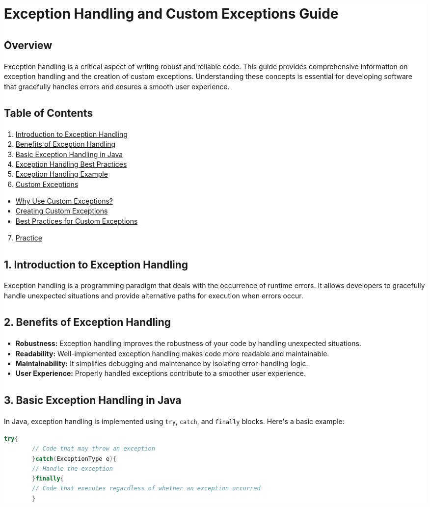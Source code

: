 # Exception Handling and Custom Exceptions Guide

## Overview

Exception handling is a critical aspect of writing robust and reliable code. This guide provides comprehensive
information on exception handling and the creation of custom exceptions. Understanding these concepts is essential for
developing software that gracefully handles errors and ensures a smooth user experience.

## Table of Contents

1. [Introduction to Exception Handling](#1-introduction-to-exception-handling)
2. [Benefits of Exception Handling](#2-benefits-of-exception-handling)
3. [Basic Exception Handling in Java](#3-basic-exception-handling-in-java)
4. [Exception Handling Best Practices](#4-exception-handling-best-practices)
5. [Exception Handling Example](#5-exception-handling-example)
6. [Custom Exceptions](#6-custom-exceptions)

- [Why Use Custom Exceptions?](#61-why-use-custom-exceptions)
- [Creating Custom Exceptions](#62-creating-custom-exceptions)
- [Best Practices for Custom Exceptions](#63-best-practices-for-custom-exceptions)

7. [Practice](#7-practice)

## 1. Introduction to Exception Handling

Exception handling is a programming paradigm that deals with the occurrence of runtime errors. It allows developers to
gracefully handle unexpected situations and provide alternative paths for execution when errors occur.

## 2. Benefits of Exception Handling

- **Robustness:** Exception handling improves the robustness of your code by handling unexpected situations.
- **Readability:** Well-implemented exception handling makes code more readable and maintainable.
- **Maintainability:** It simplifies debugging and maintenance by isolating error-handling logic.
- **User Experience:** Properly handled exceptions contribute to a smoother user experience.

## 3. Basic Exception Handling in Java

In Java, exception handling is implemented using `try`, `catch`, and `finally` blocks. Here's a basic example:

```java
try{
        // Code that may throw an exception
        }catch(ExceptionType e){
        // Handle the exception
        }finally{
        // Code that executes regardless of whether an exception occurred
        }
```
